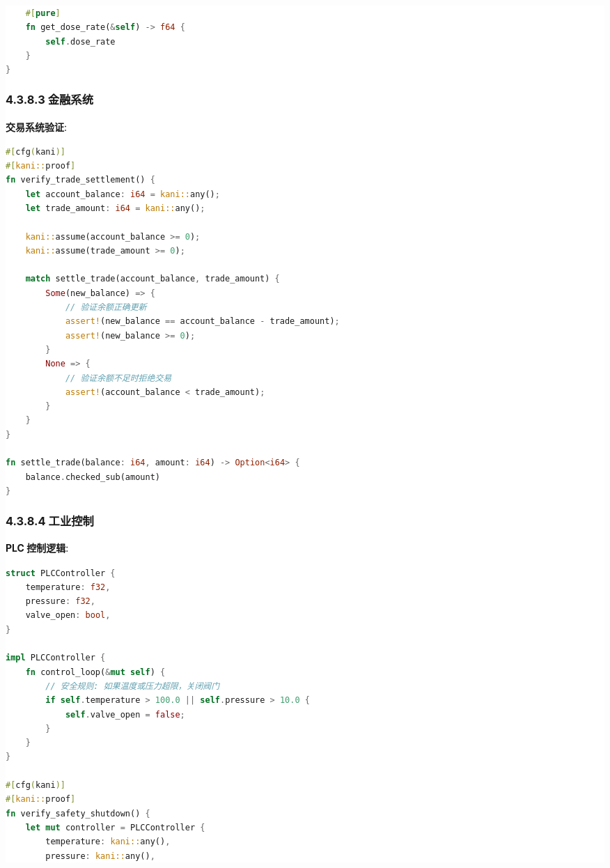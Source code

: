 ```rust
    #[pure]
    fn get_dose_rate(&self) -> f64 {
        self.dose_rate
    }
}
```

### 4.3.8.3 金融系统

**交易系统验证**:

```rust
#[cfg(kani)]
#[kani::proof]
fn verify_trade_settlement() {
    let account_balance: i64 = kani::any();
    let trade_amount: i64 = kani::any();
    
    kani::assume(account_balance >= 0);
    kani::assume(trade_amount >= 0);
    
    match settle_trade(account_balance, trade_amount) {
        Some(new_balance) => {
            // 验证余额正确更新
            assert!(new_balance == account_balance - trade_amount);
            assert!(new_balance >= 0);
        }
        None => {
            // 验证余额不足时拒绝交易
            assert!(account_balance < trade_amount);
        }
    }
}

fn settle_trade(balance: i64, amount: i64) -> Option<i64> {
    balance.checked_sub(amount)
}
```

### 4.3.8.4 工业控制

**PLC 控制逻辑**:

```rust
struct PLCController {
    temperature: f32,
    pressure: f32,
    valve_open: bool,
}

impl PLCController {
    fn control_loop(&mut self) {
        // 安全规则: 如果温度或压力超限，关闭阀门
        if self.temperature > 100.0 || self.pressure > 10.0 {
            self.valve_open = false;
        }
    }
}

#[cfg(kani)]
#[kani::proof]
fn verify_safety_shutdown() {
    let mut controller = PLCController {
        temperature: kani::any(),
        pressure: kani::any(),
```